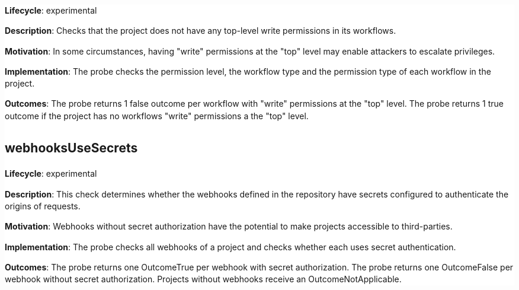 **Lifecycle**: experimental

**Description**: Checks that the project does not have any top-level write permissions in its workflows.

**Motivation**: In some circumstances, having "write" permissions at the "top" level may enable attackers to escalate privileges.

**Implementation**: The probe checks the permission level, the workflow type and the permission type of each workflow in the project.

**Outcomes**: The probe returns 1 false outcome per workflow with "write" permissions at the "top" level.
The probe returns 1 true outcome if the project has no workflows "write" permissions a the "top" level.


## webhooksUseSecrets

**Lifecycle**: experimental

**Description**: This check determines whether the webhooks defined in the repository have secrets configured to authenticate the origins of requests.

**Motivation**: Webhooks without secret authorization have the potential to make projects accessible to third-parties.

**Implementation**: The probe checks all webhooks of a project and checks whether each uses secret authentication.

**Outcomes**: The probe returns one OutcomeTrue per webhook with secret authorization.
The probe returns one OutcomeFalse per webhook without secret authorization.
Projects without webhooks receive an OutcomeNotApplicable.

